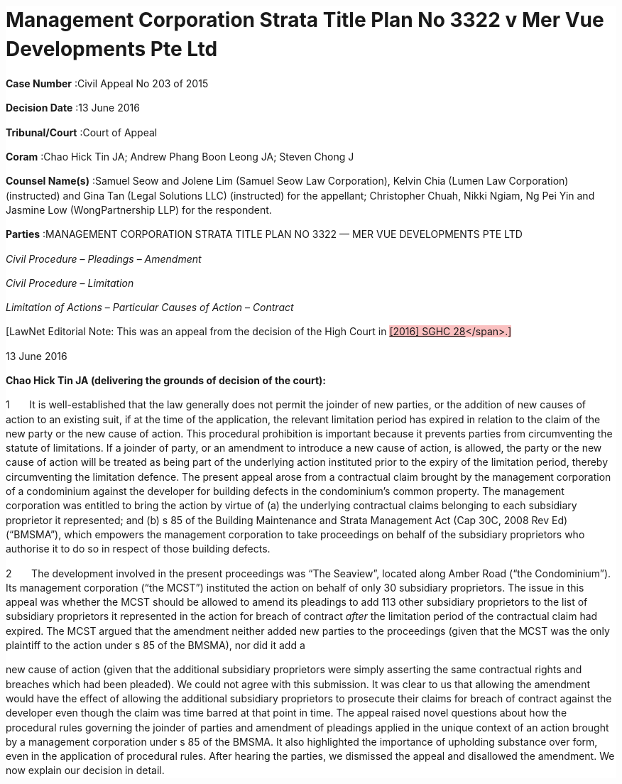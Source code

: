 # Management Corporation Strata Title Plan No 3322 v Mer Vue Developments Pte Ltd 



**Case Number** :Civil Appeal No 203 of 2015 

**Decision Date** :13 June 2016 

**Tribunal/Court** :Court of Appeal 

**Coram** :Chao Hick Tin JA; Andrew Phang Boon Leong JA; Steven Chong J 

**Counsel Name(s)** :Samuel Seow and Jolene Lim (Samuel Seow Law Corporation), Kelvin Chia (Lumen Law Corporation) (instructed) and Gina Tan (Legal Solutions LLC) (instructed) for the appellant; Christopher Chuah, Nikki Ngiam, Ng Pei Yin and Jasmine Low (WongPartnership LLP) for the respondent. 

**Parties** :MANAGEMENT CORPORATION STRATA TITLE PLAN NO 3322 — MER VUE DEVELOPMENTS PTE LTD 

_Civil Procedure_ – _Pleadings_ – _Amendment_ 

_Civil Procedure_ – _Limitation_ 

_Limitation of Actions_ – _Particular Causes of Action_ – _Contract_ 

[LawNet Editorial Note: This was an appeal from the decision of the High Court in <span style="background-color: #FAC0C0">[[2016] SGHC 28]("https://www.open.gov.sg")</span>.] 

13 June 2016 

**Chao Hick Tin JA (delivering the grounds of decision of the court):** 

1       It is well-established that the law generally does not permit the joinder of new parties, or the addition of new causes of action to an existing suit, if at the time of the application, the relevant limitation period has expired in relation to the claim of the new party or the new cause of action. This procedural prohibition is important because it prevents parties from circumventing the statute of limitations. If a joinder of party, or an amendment to introduce a new cause of action, is allowed, the party or the new cause of action will be treated as being part of the underlying action instituted prior to the expiry of the limitation period, thereby circumventing the limitation defence. The present appeal arose from a contractual claim brought by the management corporation of a condominium against the developer for building defects in the condominium’s common property. The management corporation was entitled to bring the action by virtue of (a) the underlying contractual claims belonging to each subsidiary proprietor it represented; and (b) s 85 of the Building Maintenance and Strata Management Act (Cap 30C, 2008 Rev Ed) (“BMSMA”), which empowers the management corporation to take proceedings on behalf of the subsidiary proprietors who authorise it to do so in respect of those building defects. 

2       The development involved in the present proceedings was “The Seaview”, located along Amber Road (“the Condominium”). Its management corporation (“the MCST”) instituted the action on behalf of only 30 subsidiary proprietors. The issue in this appeal was whether the MCST should be allowed to amend its pleadings to add 113 other subsidiary proprietors to the list of subsidiary proprietors it represented in the action for breach of contract _after_ the limitation period of the contractual claim had expired. The MCST argued that the amendment neither added new parties to the proceedings (given that the MCST was the only plaintiff to the action under s 85 of the BMSMA), nor did it add a 


new cause of action (given that the additional subsidiary proprietors were simply asserting the same contractual rights and breaches which had been pleaded). We could not agree with this submission. It was clear to us that allowing the amendment would have the effect of allowing the additional subsidiary proprietors to prosecute their claims for breach of contract against the developer even though the claim was time barred at that point in time. The appeal raised novel questions about how the procedural rules governing the joinder of parties and amendment of pleadings applied in the unique context of an action brought by a management corporation under s 85 of the BMSMA. It also highlighted the importance of upholding substance over form, even in the application of procedural rules. After hearing the parties, we dismissed the appeal and disallowed the amendment. We now explain our decision in detail. 
